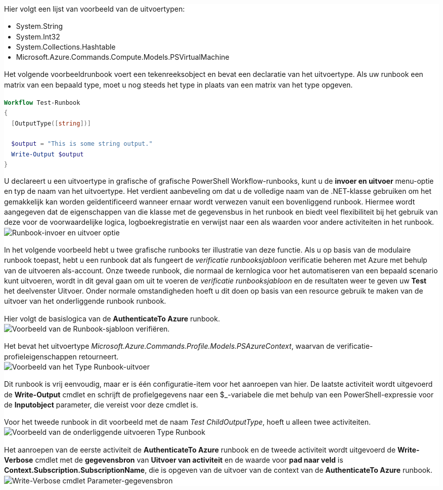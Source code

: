 Hier volgt een lijst van voorbeeld van de uitvoertypen:

* System.String
* System.Int32
* System.Collections.Hashtable
* Microsoft.Azure.Commands.Compute.Models.PSVirtualMachine

Het volgende voorbeeldrunbook voert een tekenreeksobject en bevat een declaratie van het uitvoertype. Als uw runbook een matrix van een bepaald type, moet u nog steeds het type in plaats van een matrix van het type opgeven.

```PowerShell
Workflow Test-Runbook
{
  [OutputType([string])]

  $output = "This is some string output."
  Write-Output $output
}
 ```

U declareert u een uitvoertype in grafische of grafische PowerShell Workflow-runbooks, kunt u de **invoer en uitvoer** menu-optie en typ de naam van het uitvoertype. Het verdient aanbeveling om dat u de volledige naam van de .NET-klasse gebruiken om het gemakkelijk kan worden geïdentificeerd wanneer ernaar wordt verwezen vanuit een bovenliggend runbook. Hiermee wordt aangegeven dat de eigenschappen van die klasse met de gegevensbus in het runbook en biedt veel flexibiliteit bij het gebruik van deze voor de voorwaardelijke logica, logboekregistratie en verwijst naar een als waarden voor andere activiteiten in het runbook.<br> ![Runbook-invoer en uitvoer optie](media/automation-runbook-output-and-messages/runbook-menu-input-and-output-option.png)

In het volgende voorbeeld hebt u twee grafische runbooks ter illustratie van deze functie. Als u op basis van de modulaire runbook toepast, hebt u een runbook dat als fungeert de *verificatie runbooksjabloon* verificatie beheren met Azure met behulp van de uitvoeren als-account. Onze tweede runbook, die normaal de kernlogica voor het automatiseren van een bepaald scenario kunt uitvoeren, wordt in dit geval gaan om uit te voeren de *verificatie runbooksjabloon* en de resultaten weer te geven uw **Test** het deelvenster Uitvoer. Onder normale omstandigheden hoeft u dit doen op basis van een resource gebruik te maken van de uitvoer van het onderliggende runbook runbook.

Hier volgt de basislogica van de **AuthenticateTo Azure** runbook.<br> ![Voorbeeld van de Runbook-sjabloon verifiëren](media/automation-runbook-output-and-messages/runbook-authentication-template.png).  

Het bevat het uitvoertype *Microsoft.Azure.Commands.Profile.Models.PSAzureContext*, waarvan de verificatie-profieleigenschappen retourneert.<br> ![Voorbeeld van het Type Runbook-uitvoer](media/automation-runbook-output-and-messages/runbook-input-and-output-add-blade.png) 

Dit runbook is vrij eenvoudig, maar er is één configuratie-item voor het aanroepen van hier. De laatste activiteit wordt uitgevoerd de **Write-Output** cmdlet en schrijft de profielgegevens naar een $_-variabele die met behulp van een PowerShell-expressie voor de **Inputobject** parameter, die vereist voor deze cmdlet is.  

Voor het tweede runbook in dit voorbeeld met de naam *Test ChildOutputType*, hoeft u alleen twee activiteiten.<br> ![Voorbeeld van de onderliggende uitvoeren Type Runbook](media/automation-runbook-output-and-messages/runbook-display-authentication-results-example.png) 

Het aanroepen van de eerste activiteit de **AuthenticateTo Azure** runbook en de tweede activiteit wordt uitgevoerd de **Write-Verbose** cmdlet met de **gegevensbron** van  **Uitvoer van activiteit** en de waarde voor **pad naar veld** is **Context.Subscription.SubscriptionName**, die is opgeven van de uitvoer van de context van de  **AuthenticateTo Azure** runbook.<br> ![Write-Verbose cmdlet Parameter-gegevensbron](media/automation-runbook-output-and-messages/runbook-write-verbose-parameters-config.png)    
